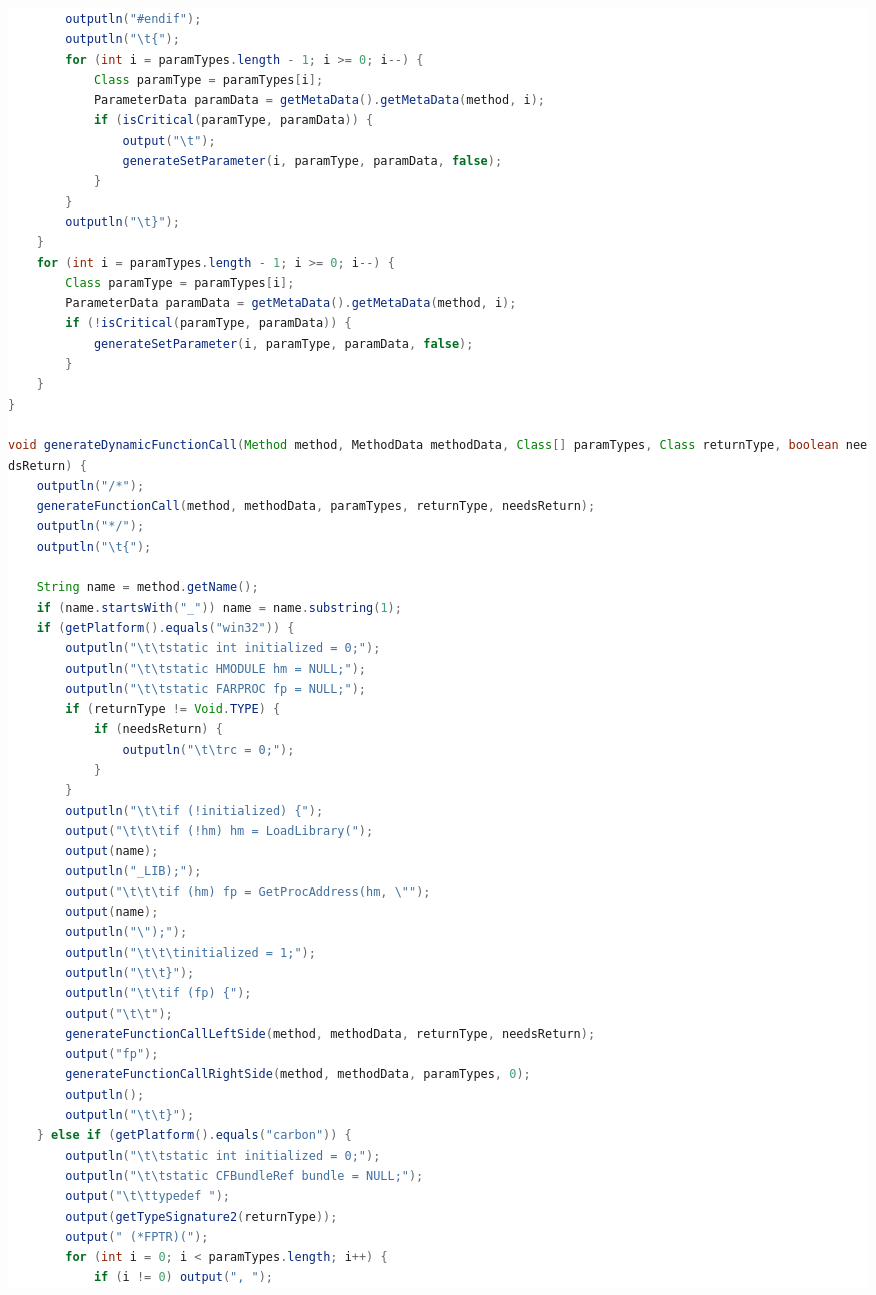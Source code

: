 ```java
		outputln("#endif");
		outputln("\t{");
		for (int i = paramTypes.length - 1; i >= 0; i--) {
			Class paramType = paramTypes[i];
			ParameterData paramData = getMetaData().getMetaData(method, i);
			if (isCritical(paramType, paramData)) {
				output("\t");
				generateSetParameter(i, paramType, paramData, false);
			}
		}
		outputln("\t}");
	}
	for (int i = paramTypes.length - 1; i >= 0; i--) {
		Class paramType = paramTypes[i];
		ParameterData paramData = getMetaData().getMetaData(method, i);
		if (!isCritical(paramType, paramData)) {
			generateSetParameter(i, paramType, paramData, false);
		}
	}
}

void generateDynamicFunctionCall(Method method, MethodData methodData, Class[] paramTypes, Class returnType, boolean needsReturn) {
	outputln("/*");
	generateFunctionCall(method, methodData, paramTypes, returnType, needsReturn);
	outputln("*/");
	outputln("\t{");

	String name = method.getName();
	if (name.startsWith("_")) name = name.substring(1);
	if (getPlatform().equals("win32")) {
		outputln("\t\tstatic int initialized = 0;");
		outputln("\t\tstatic HMODULE hm = NULL;");
		outputln("\t\tstatic FARPROC fp = NULL;");
		if (returnType != Void.TYPE) {
			if (needsReturn) {
				outputln("\t\trc = 0;");
			}
		}
		outputln("\t\tif (!initialized) {");
		output("\t\t\tif (!hm) hm = LoadLibrary(");
		output(name);
		outputln("_LIB);");
		output("\t\t\tif (hm) fp = GetProcAddress(hm, \"");
		output(name);
		outputln("\");");
		outputln("\t\t\tinitialized = 1;");
		outputln("\t\t}");
		outputln("\t\tif (fp) {");
		output("\t\t");
		generateFunctionCallLeftSide(method, methodData, returnType, needsReturn);
		output("fp");
		generateFunctionCallRightSide(method, methodData, paramTypes, 0);
		outputln();
		outputln("\t\t}");
	} else if (getPlatform().equals("carbon")) {
		outputln("\t\tstatic int initialized = 0;");
		outputln("\t\tstatic CFBundleRef bundle = NULL;");
		output("\t\ttypedef ");
		output(getTypeSignature2(returnType));
		output(" (*FPTR)(");
		for (int i = 0; i < paramTypes.length; i++) {
			if (i != 0) output(", ");
```